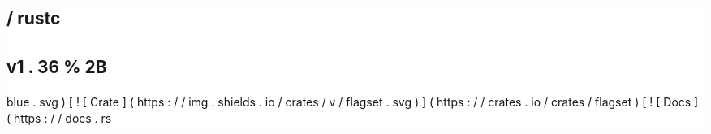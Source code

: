 /
rustc
-
v1
.
36
%
2B
-
blue
.
svg
)
[
!
[
Crate
]
(
https
:
/
/
img
.
shields
.
io
/
crates
/
v
/
flagset
.
svg
)
]
(
https
:
/
/
crates
.
io
/
crates
/
flagset
)
[
!
[
Docs
]
(
https
:
/
/
docs
.
rs